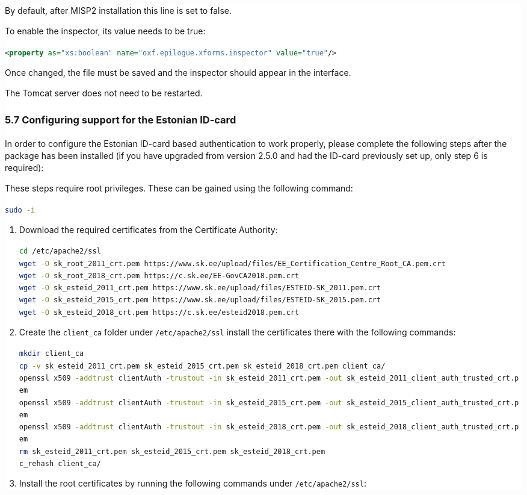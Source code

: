 By default, after MISP2 installation this line is set to false.

To enable the inspector, its value needs to be true:

```xml
<property as="xs:boolean" name="oxf.epilogue.xforms.inspector" value="true"/>
```

Once changed, the file must be saved and the inspector should appear in the
interface.

The Tomcat server does not need to be restarted.

### 5.7 Configuring support for the Estonian ID-card

In order to configure the Estonian ID-card based authentication to work
properly, please complete the following steps after the package has been
installed (if you have upgraded from version 2.5.0 and had the ID-card
previously set up, only step 6 is required):

These steps require root privileges. These can be gained using the following
command:

```bash
sudo -i
```

1. Download the required certificates from the Certificate Authority:

    ```bash
    cd /etc/apache2/ssl
    wget -O sk_root_2011_crt.pem https://www.sk.ee/upload/files/EE_Certification_Centre_Root_CA.pem.crt
    wget -O sk_root_2018_crt.pem https://c.sk.ee/EE-GovCA2018.pem.crt
    wget -O sk_esteid_2011_crt.pem https://www.sk.ee/upload/files/ESTEID-SK_2011.pem.crt
    wget -O sk_esteid_2015_crt.pem https://www.sk.ee/upload/files/ESTEID-SK_2015.pem.crt
    wget -O sk_esteid_2018_crt.pem https://c.sk.ee/esteid2018.pem.crt
    ```

2. Create the `client_ca` folder under `/etc/apache2/ssl` install the
   certificates there with the following commands:

    ```bash
    mkdir client_ca
    cp -v sk_esteid_2011_crt.pem sk_esteid_2015_crt.pem sk_esteid_2018_crt.pem client_ca/
    openssl x509 -addtrust clientAuth -trustout -in sk_esteid_2011_crt.pem -out sk_esteid_2011_client_auth_trusted_crt.pem
    openssl x509 -addtrust clientAuth -trustout -in sk_esteid_2015_crt.pem -out sk_esteid_2015_client_auth_trusted_crt.pem
    openssl x509 -addtrust clientAuth -trustout -in sk_esteid_2018_crt.pem -out sk_esteid_2018_client_auth_trusted_crt.pem
    rm sk_esteid_2011_crt.pem sk_esteid_2015_crt.pem sk_esteid_2018_crt.pem
    c_rehash client_ca/
    ```

3. Install the root certificates by running the following commands under
   `/etc/apache2/ssl`:
